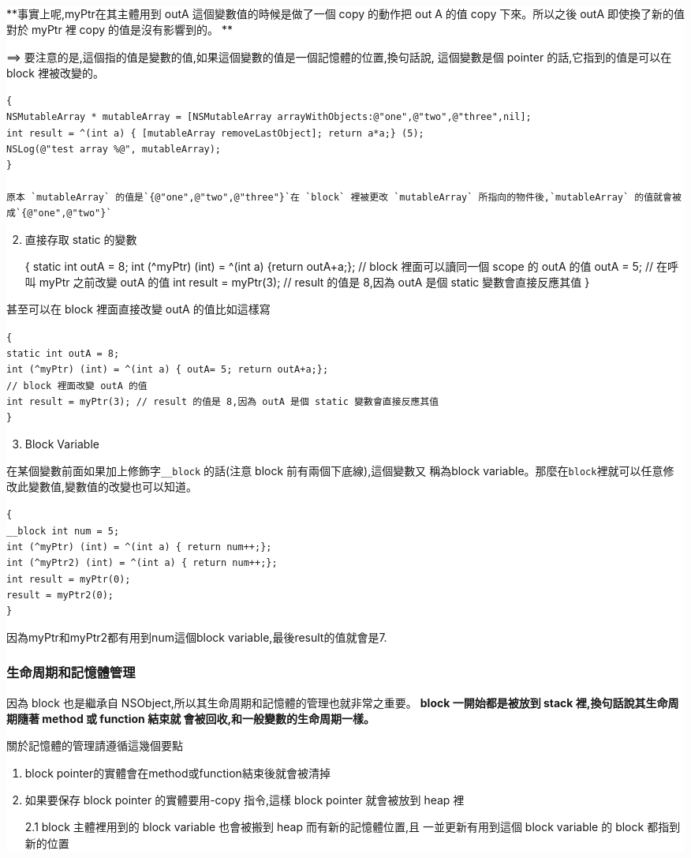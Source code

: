 **事實上呢,myPtr在其主體用到 outA 這個變數值的時候是做了一個 copy 的動作把 out A 的值 copy 下來。所以之後 outA 即使換了新的值對於 myPtr 裡 copy 的值是沒有影響到的。 **    

==> 要注意的是,這個指的值是變數的值,如果這個變數的值是一個記憶體的位置,換句話說, 這個變數是個 pointer 的話,它指到的值是可以在 block 裡被改變的。
  
	{
	NSMutableArray * mutableArray = [NSMutableArray arrayWithObjects:@"one",@"two",@"three",nil];
	int result = ^(int a) { [mutableArray removeLastObject]; return a*a;} (5);
	NSLog(@"test array %@", mutableArray);
	}  

	原本 `mutableArray` 的值是`{@"one",@"two",@"three"}`在 `block` 裡被更改 `mutableArray` 所指向的物件後,`mutableArray` 的值就會被成`{@"one",@"two"}`  

2. 直接存取 static 的變數  

	{
	static int outA = 8;
	int (^myPtr) (int) = ^(int a) {return outA+a;}; // block 裡面可以讀同一個 scope 的 outA 的值
	outA = 5; // 在呼叫 myPtr 之前改變 outA 的值
	int result = myPtr(3); // result 的值是 8,因為 outA 是個 static 變數會直接反應其值
	}  

甚至可以在 block 裡面直接改變 outA 的值比如這樣寫  

	{
	static int outA = 8;
	int (^myPtr) (int) = ^(int a) { outA= 5; return outA+a;};
	// block 裡面改變 outA 的值
	int result = myPtr(3); // result 的值是 8,因為 outA 是個 static 變數會直接反應其值
	}  

3. Block Variable  

在某個變數前面如果加上修飾字`__block` 的話(注意 block 前有兩個下底線),這個變數又 稱為block variable。那麼在`block`裡就可以任意修改此變數值,變數值的改變也可以知道。  

	{
	__block int num = 5;
	int (^myPtr) (int) = ^(int a) { return num++;};   
	int (^myPtr2) (int) = ^(int a) { return num++;};   
	int result = myPtr(0);
	result = myPtr2(0);
	}  

因為myPtr和myPtr2都有用到num這個block variable,最後result的值就會是7.  
  
### 生命周期和記憶體管理 

因為 block 也是繼承自 NSObject,所以其生命周期和記憶體的管理也就非常之重要。
**block 一開始都是被放到 stack 裡,換句話說其生命周期隨著 method 或 function 結束就 會被回收,和一般變數的生命周期一樣。**  

關於記憶體的管理請遵循這幾個要點  

1. block pointer的實體會在method或function結束後就會被清掉
2. 如果要保存 block pointer 的實體要用-copy 指令,這樣 block pointer 就會被放到 heap 裡  
  
	2.1 block 主體裡用到的 block variable 也會被搬到 heap 而有新的記憶體位置,且 一並更新有用到這個 block variable 的 block 都指到新的位置  
  